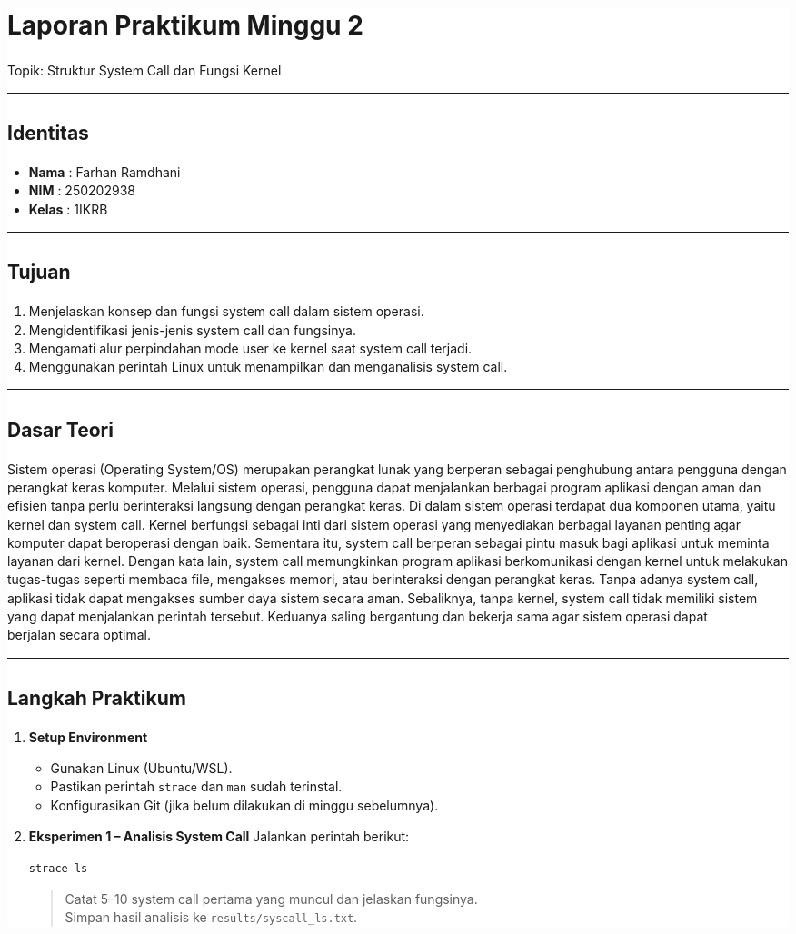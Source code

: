 
# Laporan Praktikum Minggu 2
Topik: Struktur System Call dan Fungsi Kernel

---

## Identitas
- **Nama**  : Farhan Ramdhani  
- **NIM**   : 250202938  
- **Kelas** : 1IKRB

---

## Tujuan
1. Menjelaskan konsep dan fungsi system call dalam sistem operasi.
2. Mengidentifikasi jenis-jenis system call dan fungsinya.
3. Mengamati alur perpindahan mode user ke kernel saat system call terjadi.
4. Menggunakan perintah Linux untuk menampilkan dan menganalisis system call.

---

## Dasar Teori
Sistem operasi (Operating System/OS) merupakan perangkat lunak yang berperan sebagai penghubung antara pengguna dengan perangkat keras komputer. Melalui sistem operasi, pengguna dapat menjalankan berbagai program aplikasi dengan aman dan efisien tanpa perlu berinteraksi langsung dengan perangkat keras. Di dalam sistem operasi terdapat dua komponen utama, yaitu kernel dan system call. Kernel berfungsi sebagai inti dari sistem operasi yang menyediakan berbagai layanan penting agar komputer dapat beroperasi dengan baik. Sementara itu, system call berperan sebagai pintu masuk bagi aplikasi untuk meminta layanan dari kernel. Dengan kata lain, system call memungkinkan program aplikasi berkomunikasi dengan kernel untuk melakukan tugas-tugas seperti membaca file, mengakses memori, atau berinteraksi dengan perangkat keras. Tanpa adanya system call, aplikasi tidak dapat mengakses sumber daya sistem secara aman. Sebaliknya, tanpa kernel, system call tidak memiliki sistem yang dapat menjalankan perintah tersebut. Keduanya saling bergantung dan bekerja sama agar sistem operasi dapat berjalan secara optimal.

---

## Langkah Praktikum
1. **Setup Environment**
   - Gunakan Linux (Ubuntu/WSL).
   - Pastikan perintah `strace` dan `man` sudah terinstal.
   - Konfigurasikan Git (jika belum dilakukan di minggu sebelumnya).

2. **Eksperimen 1 – Analisis System Call**
   Jalankan perintah berikut:
   ```bash
   strace ls
   ```
   > Catat 5–10 system call pertama yang muncul dan jelaskan fungsinya.  
   Simpan hasil analisis ke `results/syscall_ls.txt`.
